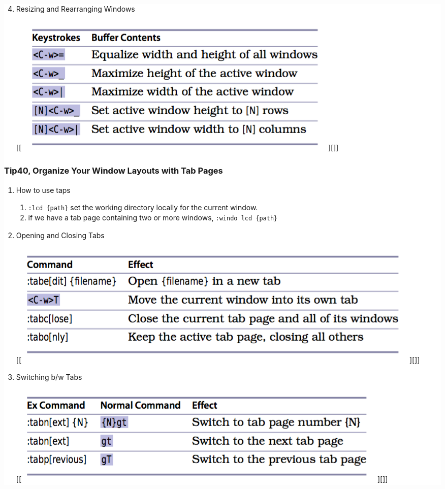 4.  Resizing and Rearranging Windows

    [[![img](vim_practical_images/tip39_4.png)][]]

### Tip40, Organize Your Window Layouts with Tab Pages<a id="orgheadline43"></a>

1.  How to use taps

    1.  `:lcd {path}` set the working directory locally for the current window.
    2.  if we have a tab page containing two or more windows,
        `:windo lcd {path}`

2.  Opening and Closing Tabs

    [[![img](vim_practical_images/tip40_1.png)][]]

3.  Switching b/w Tabs

    [[![img](vim_practical_images/tip40_2.png)][]]
